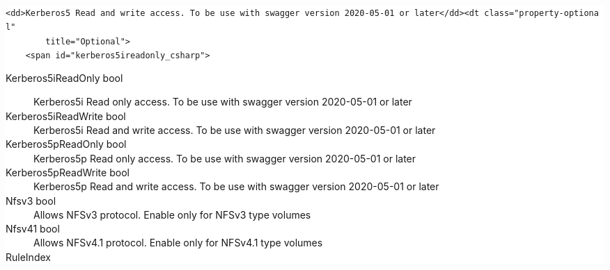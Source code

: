     <dd>Kerberos5 Read and write access. To be use with swagger version 2020-05-01 or later</dd><dt class="property-optional"
            title="Optional">
        <span id="kerberos5ireadonly_csharp">
<a data-swiftype-name="resource-property" data-swiftype-type="text" href="#kerberos5ireadonly_csharp" style="color: inherit; text-decoration: inherit;">Kerberos5i<wbr>Read<wbr>Only</a>
</span>
        <span class="property-indicator"></span>
        <span class="property-type">bool</span>
    </dt>
    <dd>Kerberos5i Read only access. To be use with swagger version 2020-05-01 or later</dd><dt class="property-optional"
            title="Optional">
        <span id="kerberos5ireadwrite_csharp">
<a data-swiftype-name="resource-property" data-swiftype-type="text" href="#kerberos5ireadwrite_csharp" style="color: inherit; text-decoration: inherit;">Kerberos5i<wbr>Read<wbr>Write</a>
</span>
        <span class="property-indicator"></span>
        <span class="property-type">bool</span>
    </dt>
    <dd>Kerberos5i Read and write access. To be use with swagger version 2020-05-01 or later</dd><dt class="property-optional"
            title="Optional">
        <span id="kerberos5preadonly_csharp">
<a data-swiftype-name="resource-property" data-swiftype-type="text" href="#kerberos5preadonly_csharp" style="color: inherit; text-decoration: inherit;">Kerberos5p<wbr>Read<wbr>Only</a>
</span>
        <span class="property-indicator"></span>
        <span class="property-type">bool</span>
    </dt>
    <dd>Kerberos5p Read only access. To be use with swagger version 2020-05-01 or later</dd><dt class="property-optional"
            title="Optional">
        <span id="kerberos5preadwrite_csharp">
<a data-swiftype-name="resource-property" data-swiftype-type="text" href="#kerberos5preadwrite_csharp" style="color: inherit; text-decoration: inherit;">Kerberos5p<wbr>Read<wbr>Write</a>
</span>
        <span class="property-indicator"></span>
        <span class="property-type">bool</span>
    </dt>
    <dd>Kerberos5p Read and write access. To be use with swagger version 2020-05-01 or later</dd><dt class="property-optional"
            title="Optional">
        <span id="nfsv3_csharp">
<a data-swiftype-name="resource-property" data-swiftype-type="text" href="#nfsv3_csharp" style="color: inherit; text-decoration: inherit;">Nfsv3</a>
</span>
        <span class="property-indicator"></span>
        <span class="property-type">bool</span>
    </dt>
    <dd>Allows NFSv3 protocol. Enable only for NFSv3 type volumes</dd><dt class="property-optional"
            title="Optional">
        <span id="nfsv41_csharp">
<a data-swiftype-name="resource-property" data-swiftype-type="text" href="#nfsv41_csharp" style="color: inherit; text-decoration: inherit;">Nfsv41</a>
</span>
        <span class="property-indicator"></span>
        <span class="property-type">bool</span>
    </dt>
    <dd>Allows NFSv4.1 protocol. Enable only for NFSv4.1 type volumes</dd><dt class="property-optional"
            title="Optional">
        <span id="ruleindex_csharp">
<a data-swiftype-name="resource-property" data-swiftype-type="text" href="#ruleindex_csharp" style="color: inherit; text-decoration: inherit;">Rule<wbr>Index</a>